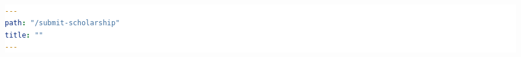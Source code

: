 ```yaml
---
path: "/submit-scholarship"
title: ""
---
```

<iframe id="typeform-full" width="100%" height="100%" frameborder="0" src="https://fizbuz.typeform.com/to/fVv8d5"></iframe> <script type="text/javascript" src="https://embed.typeform.com/embed.js"></script>